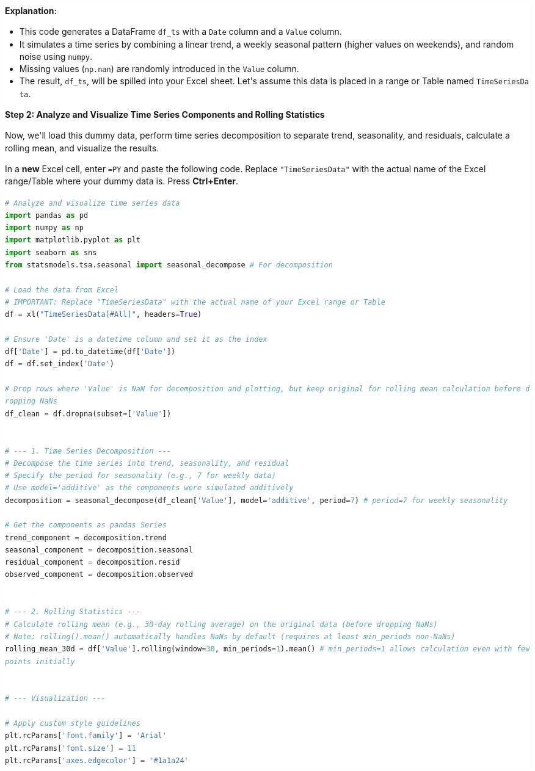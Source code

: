 **Explanation:**

*   This code generates a DataFrame `df_ts` with a `Date` column and a `Value` column.
*   It simulates a time series by combining a linear trend, a weekly seasonal pattern (higher values on weekends), and random noise using `numpy`.
*   Missing values (`np.nan`) are randomly introduced in the `Value` column.
*   The result, `df_ts`, will be spilled into your Excel sheet. Let's assume this data is placed in a range or Table named `TimeSeriesData`.

**Step 2: Analyze and Visualize Time Series Components and Rolling Statistics**

Now, we'll load this dummy data, perform time series decomposition to separate trend, seasonality, and residuals, calculate a rolling mean, and visualize the results.

In a **new** Excel cell, enter `=PY` and paste the following code. Replace `"TimeSeriesData"` with the actual name of the Excel range/Table where your dummy data is. Press **Ctrl+Enter**.

```python
# Analyze and visualize time series data
import pandas as pd
import numpy as np
import matplotlib.pyplot as plt
import seaborn as sns
from statsmodels.tsa.seasonal import seasonal_decompose # For decomposition

# Load the data from Excel
# IMPORTANT: Replace "TimeSeriesData" with the actual name of your Excel range or Table
df = xl("TimeSeriesData[#All]", headers=True)

# Ensure 'Date' is a datetime column and set it as the index
df['Date'] = pd.to_datetime(df['Date'])
df = df.set_index('Date')

# Drop rows where 'Value' is NaN for decomposition and plotting, but keep original for rolling mean calculation before dropping NaNs
df_clean = df.dropna(subset=['Value'])


# --- 1. Time Series Decomposition ---
# Decompose the time series into trend, seasonality, and residual
# Specify the period for seasonality (e.g., 7 for weekly data)
# Use model='additive' as the components were simulated additively
decomposition = seasonal_decompose(df_clean['Value'], model='additive', period=7) # period=7 for weekly seasonality

# Get the components as pandas Series
trend_component = decomposition.trend
seasonal_component = decomposition.seasonal
residual_component = decomposition.resid
observed_component = decomposition.observed


# --- 2. Rolling Statistics ---
# Calculate rolling mean (e.g., 30-day rolling average) on the original data (before dropping NaNs)
# Note: rolling().mean() automatically handles NaNs by default (requires at least min_periods non-NaNs)
rolling_mean_30d = df['Value'].rolling(window=30, min_periods=1).mean() # min_periods=1 allows calculation even with few points initially


# --- Visualization ---

# Apply custom style guidelines
plt.rcParams['font.family'] = 'Arial'
plt.rcParams['font.size'] = 11
plt.rcParams['axes.edgecolor'] = '#1a1a24'
```